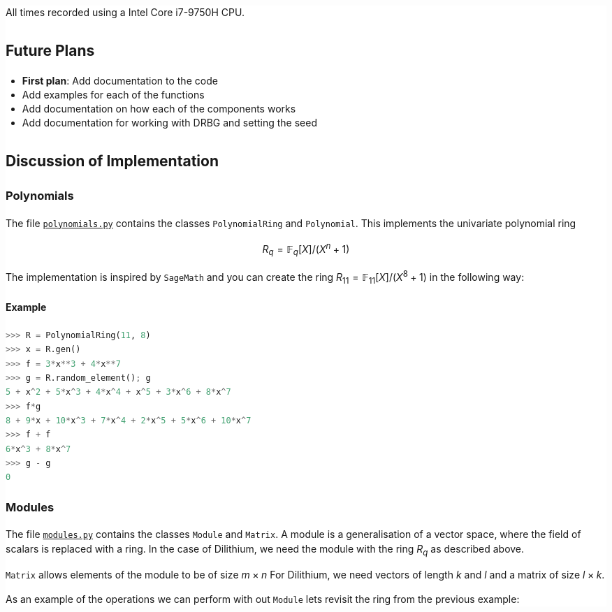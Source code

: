 All times recorded using a Intel Core i7-9750H CPU. 

## Future Plans

* **First plan**: Add documentation to the code
* Add examples for each of the functions
* Add documentation on how each of the components works
* Add documentation for working with DRBG and setting the seed

## Discussion of Implementation

### Polynomials

The file [`polynomials.py`](polynomials.py) contains the classes 
`PolynomialRing` and 
`Polynomial`. This implements the univariate polynomial ring

$$
R_q = \mathbb{F}_q[X] /(X^n + 1) 
$$

The implementation is inspired by `SageMath` and you can create the
ring $R_{11} = \mathbb{F}_{11}[X] /(X^8 + 1)$ in the following way:

#### Example

```python
>>> R = PolynomialRing(11, 8)
>>> x = R.gen()
>>> f = 3*x**3 + 4*x**7
>>> g = R.random_element(); g
5 + x^2 + 5*x^3 + 4*x^4 + x^5 + 3*x^6 + 8*x^7
>>> f*g
8 + 9*x + 10*x^3 + 7*x^4 + 2*x^5 + 5*x^6 + 10*x^7
>>> f + f
6*x^3 + 8*x^7
>>> g - g
0
```

### Modules

The file [`modules.py`](modules.py) contains the classes `Module` and `Matrix`.
A module is a generalisation of a vector space, where the field
of scalars is replaced with a ring. In the case of Dilithium, we 
need the module with the ring $R_q$ as described above. 

`Matrix` allows elements of the module to be of size $m \times n$
For Dilithium, we need vectors of length $k$ and $l$ and a matrix
of size $l \times k$. 

As an example of the operations we can perform with out `Module`
lets revisit the ring from the previous example:
